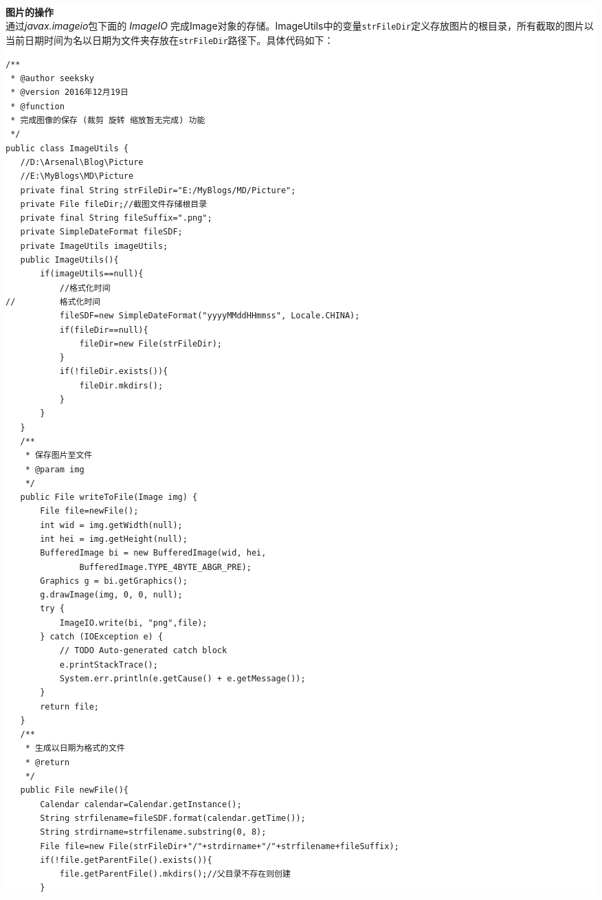 **图片的操作**  
 通过*javax.imageio*包下面的 *ImageIO* 完成Image对象的存储。ImageUtils中的变量`strFileDir`定义存放图片的根目录，所有截取的图片以当前日期时间为名以日期为文件夹存放在`strFileDir`路径下。具体代码如下：
 ```
 /**
  * @author seeksky
  * @version 2016年12月19日
  * @function
  * 完成图像的保存 (裁剪 旋转 缩放暂无完成) 功能
  */
 public class ImageUtils {
 	//D:\Arsenal\Blog\Picture
 	//E:\MyBlogs\MD\Picture
 	private final String strFileDir="E:/MyBlogs/MD/Picture";
 	private File fileDir;//截图文件存储根目录
 	private final String fileSuffix=".png";
 	private SimpleDateFormat fileSDF;
 	private ImageUtils imageUtils;
 	public ImageUtils(){
 		if(imageUtils==null){
 			//格式化时间
 //			格式化时间
 			fileSDF=new SimpleDateFormat("yyyyMMddHHmmss", Locale.CHINA);
 			if(fileDir==null){
 				fileDir=new File(strFileDir);
 			}
 			if(!fileDir.exists()){
 				fileDir.mkdirs();
 			}
 		}
 	}
 	/**
 	 * 保存图片至文件
 	 * @param img
 	 */
 	public File writeToFile(Image img) {
 		File file=newFile();
 		int wid = img.getWidth(null);
 		int hei = img.getHeight(null);
 		BufferedImage bi = new BufferedImage(wid, hei,
 				BufferedImage.TYPE_4BYTE_ABGR_PRE);
 		Graphics g = bi.getGraphics();
 		g.drawImage(img, 0, 0, null);
 		try {
 			ImageIO.write(bi, "png",file);
 		} catch (IOException e) {
 			// TODO Auto-generated catch block
 			e.printStackTrace();
 			System.err.println(e.getCause() + e.getMessage());
 		}
 		return file;
 	}
 	/**
 	 * 生成以日期为格式的文件
 	 * @return
 	 */
 	public File newFile(){
 		Calendar calendar=Calendar.getInstance();
 		String strfilename=fileSDF.format(calendar.getTime());
 		String strdirname=strfilename.substring(0, 8);
 		File file=new File(strFileDir+"/"+strdirname+"/"+strfilename+fileSuffix);
 		if(!file.getParentFile().exists()){
 			file.getParentFile().mkdirs();//父目录不存在则创建
 		}
 ```